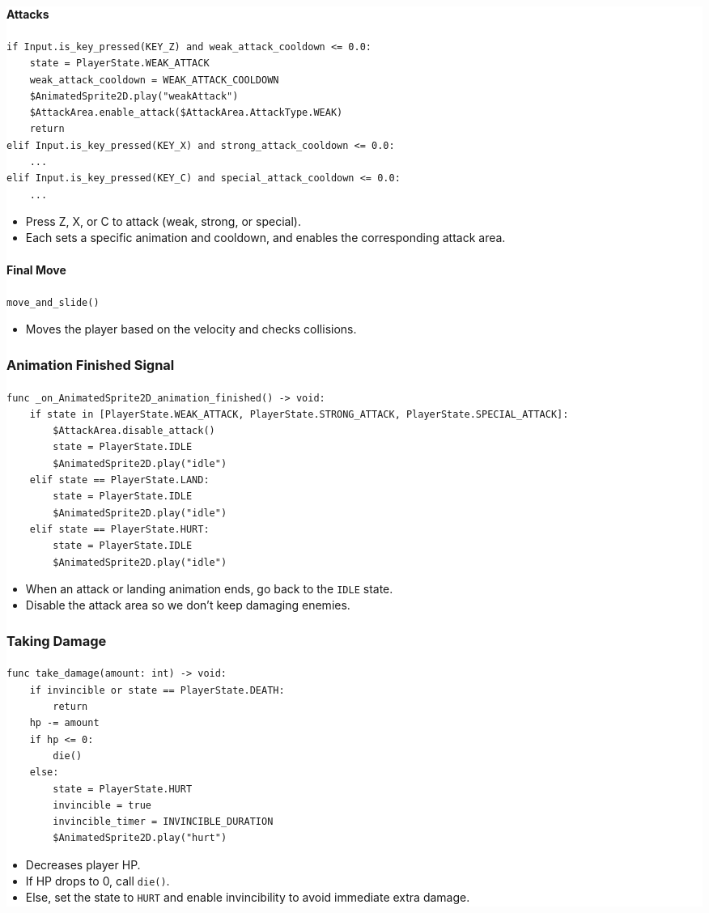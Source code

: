 
#### Attacks
```gdscript
if Input.is_key_pressed(KEY_Z) and weak_attack_cooldown <= 0.0:
	state = PlayerState.WEAK_ATTACK
	weak_attack_cooldown = WEAK_ATTACK_COOLDOWN
	$AnimatedSprite2D.play("weakAttack")
	$AttackArea.enable_attack($AttackArea.AttackType.WEAK)
	return
elif Input.is_key_pressed(KEY_X) and strong_attack_cooldown <= 0.0:
	...
elif Input.is_key_pressed(KEY_C) and special_attack_cooldown <= 0.0:
	...
```
- Press Z, X, or C to attack (weak, strong, or special).
- Each sets a specific animation and cooldown, and enables the corresponding attack area.

#### Final Move
```gdscript
move_and_slide()
```
- Moves the player based on the velocity and checks collisions.

### Animation Finished Signal
```gdscript
func _on_AnimatedSprite2D_animation_finished() -> void:
	if state in [PlayerState.WEAK_ATTACK, PlayerState.STRONG_ATTACK, PlayerState.SPECIAL_ATTACK]:
		$AttackArea.disable_attack()
		state = PlayerState.IDLE
		$AnimatedSprite2D.play("idle")
	elif state == PlayerState.LAND:
		state = PlayerState.IDLE
		$AnimatedSprite2D.play("idle")
	elif state == PlayerState.HURT:
		state = PlayerState.IDLE
		$AnimatedSprite2D.play("idle")
```
- When an attack or landing animation ends, go back to the `IDLE` state.
- Disable the attack area so we don’t keep damaging enemies.

### Taking Damage
```gdscript
func take_damage(amount: int) -> void:
	if invincible or state == PlayerState.DEATH:
		return
	hp -= amount
	if hp <= 0:
		die()
	else:
		state = PlayerState.HURT
		invincible = true
		invincible_timer = INVINCIBLE_DURATION
		$AnimatedSprite2D.play("hurt")
```
- Decreases player HP.
- If HP drops to 0, call `die()`.
- Else, set the state to `HURT` and enable invincibility to avoid immediate extra damage.
